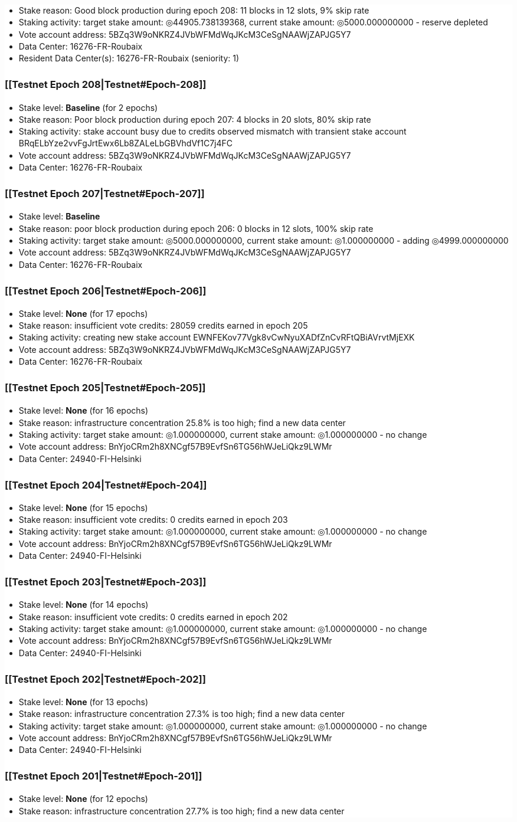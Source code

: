 * Stake reason: Good block production during epoch 208: 11 blocks in 12 slots, 9% skip rate
* Staking activity: target stake amount: ◎44905.738139368, current stake amount: ◎5000.000000000 - reserve depleted
* Vote account address: 5BZq3W9oNKRZ4JVbWFMdWqJKcM3CeSgNAAWjZAPJG5Y7
* Data Center: 16276-FR-Roubaix
* Resident Data Center(s): 16276-FR-Roubaix (seniority: 1)
### [[Testnet Epoch 208|Testnet#Epoch-208]]
* Stake level: **Baseline** (for 2 epochs)
* Stake reason: Poor block production during epoch 207: 4 blocks in 20 slots, 80% skip rate
* Staking activity: stake account busy due to credits observed mismatch with transient stake account BRqELbYze2vvFgJrtEwx6Lb8ZALeLbGBVhdVf1C7j4FC
* Vote account address: 5BZq3W9oNKRZ4JVbWFMdWqJKcM3CeSgNAAWjZAPJG5Y7
* Data Center: 16276-FR-Roubaix
### [[Testnet Epoch 207|Testnet#Epoch-207]]
* Stake level: **Baseline**
* Stake reason: poor block production during epoch 206: 0 blocks in 12 slots, 100% skip rate
* Staking activity: target stake amount: ◎5000.000000000, current stake amount: ◎1.000000000 - adding ◎4999.000000000
* Vote account address: 5BZq3W9oNKRZ4JVbWFMdWqJKcM3CeSgNAAWjZAPJG5Y7
* Data Center: 16276-FR-Roubaix
### [[Testnet Epoch 206|Testnet#Epoch-206]]
* Stake level: **None** (for 17 epochs)
* Stake reason: insufficient vote credits: 28059 credits earned in epoch 205
* Staking activity: creating new stake account EWNFEKov77Vgk8vCwNyuXADfZnCvRFtQBiAVrvtMjEXK
* Vote account address: 5BZq3W9oNKRZ4JVbWFMdWqJKcM3CeSgNAAWjZAPJG5Y7
* Data Center: 16276-FR-Roubaix
### [[Testnet Epoch 205|Testnet#Epoch-205]]
* Stake level: **None** (for 16 epochs)
* Stake reason: infrastructure concentration 25.8% is too high; find a new data center
* Staking activity: target stake amount: ◎1.000000000, current stake amount: ◎1.000000000 - no change
* Vote account address: BnYjoCRm2h8XNCgf57B9EvfSn6TG56hWJeLiQkz9LWMr
* Data Center: 24940-FI-Helsinki
### [[Testnet Epoch 204|Testnet#Epoch-204]]
* Stake level: **None** (for 15 epochs)
* Stake reason: insufficient vote credits: 0 credits earned in epoch 203
* Staking activity: target stake amount: ◎1.000000000, current stake amount: ◎1.000000000 - no change
* Vote account address: BnYjoCRm2h8XNCgf57B9EvfSn6TG56hWJeLiQkz9LWMr
* Data Center: 24940-FI-Helsinki
### [[Testnet Epoch 203|Testnet#Epoch-203]]
* Stake level: **None** (for 14 epochs)
* Stake reason: insufficient vote credits: 0 credits earned in epoch 202
* Staking activity: target stake amount: ◎1.000000000, current stake amount: ◎1.000000000 - no change
* Vote account address: BnYjoCRm2h8XNCgf57B9EvfSn6TG56hWJeLiQkz9LWMr
* Data Center: 24940-FI-Helsinki
### [[Testnet Epoch 202|Testnet#Epoch-202]]
* Stake level: **None** (for 13 epochs)
* Stake reason: infrastructure concentration 27.3% is too high; find a new data center
* Staking activity: target stake amount: ◎1.000000000, current stake amount: ◎1.000000000 - no change
* Vote account address: BnYjoCRm2h8XNCgf57B9EvfSn6TG56hWJeLiQkz9LWMr
* Data Center: 24940-FI-Helsinki
### [[Testnet Epoch 201|Testnet#Epoch-201]]
* Stake level: **None** (for 12 epochs)
* Stake reason: infrastructure concentration 27.7% is too high; find a new data center